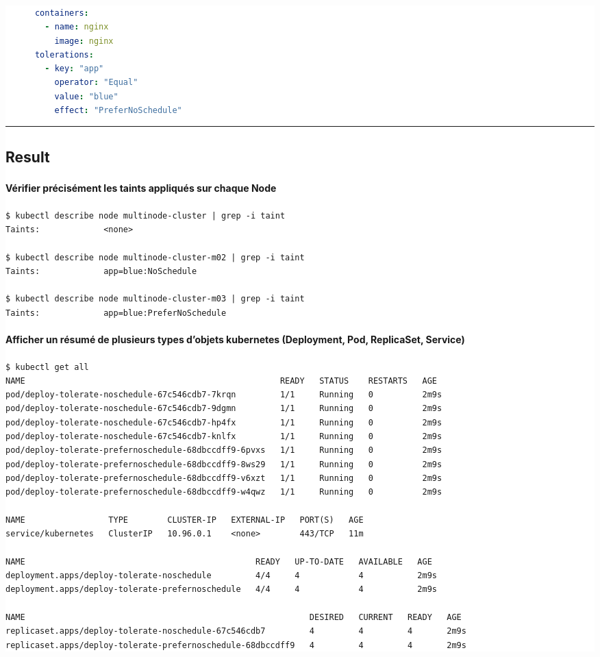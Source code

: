 ```yaml
      containers:
        - name: nginx
          image: nginx
      tolerations:
        - key: "app"
          operator: "Equal"
          value: "blue"
          effect: "PreferNoSchedule"
```

***

## Result

#### Vérifier précisément les taints appliqués sur chaque Node
```
$ kubectl describe node multinode-cluster | grep -i taint 
Taints:             <none>

$ kubectl describe node multinode-cluster-m02 | grep -i taint 
Taints:             app=blue:NoSchedule

$ kubectl describe node multinode-cluster-m03 | grep -i taint 
Taints:             app=blue:PreferNoSchedule
```

#### Afficher un résumé de plusieurs types d’objets kubernetes (Deployment, Pod, ReplicaSet, Service)
``` 
$ kubectl get all
NAME                                                    READY   STATUS    RESTARTS   AGE
pod/deploy-tolerate-noschedule-67c546cdb7-7krqn         1/1     Running   0          2m9s
pod/deploy-tolerate-noschedule-67c546cdb7-9dgmn         1/1     Running   0          2m9s
pod/deploy-tolerate-noschedule-67c546cdb7-hp4fx         1/1     Running   0          2m9s
pod/deploy-tolerate-noschedule-67c546cdb7-knlfx         1/1     Running   0          2m9s
pod/deploy-tolerate-prefernoschedule-68dbccdff9-6pvxs   1/1     Running   0          2m9s
pod/deploy-tolerate-prefernoschedule-68dbccdff9-8ws29   1/1     Running   0          2m9s
pod/deploy-tolerate-prefernoschedule-68dbccdff9-v6xzt   1/1     Running   0          2m9s
pod/deploy-tolerate-prefernoschedule-68dbccdff9-w4qwz   1/1     Running   0          2m9s

NAME                 TYPE        CLUSTER-IP   EXTERNAL-IP   PORT(S)   AGE
service/kubernetes   ClusterIP   10.96.0.1    <none>        443/TCP   11m

NAME                                               READY   UP-TO-DATE   AVAILABLE   AGE
deployment.apps/deploy-tolerate-noschedule         4/4     4            4           2m9s
deployment.apps/deploy-tolerate-prefernoschedule   4/4     4            4           2m9s

NAME                                                          DESIRED   CURRENT   READY   AGE
replicaset.apps/deploy-tolerate-noschedule-67c546cdb7         4         4         4       2m9s
replicaset.apps/deploy-tolerate-prefernoschedule-68dbccdff9   4         4         4       2m9s

```
